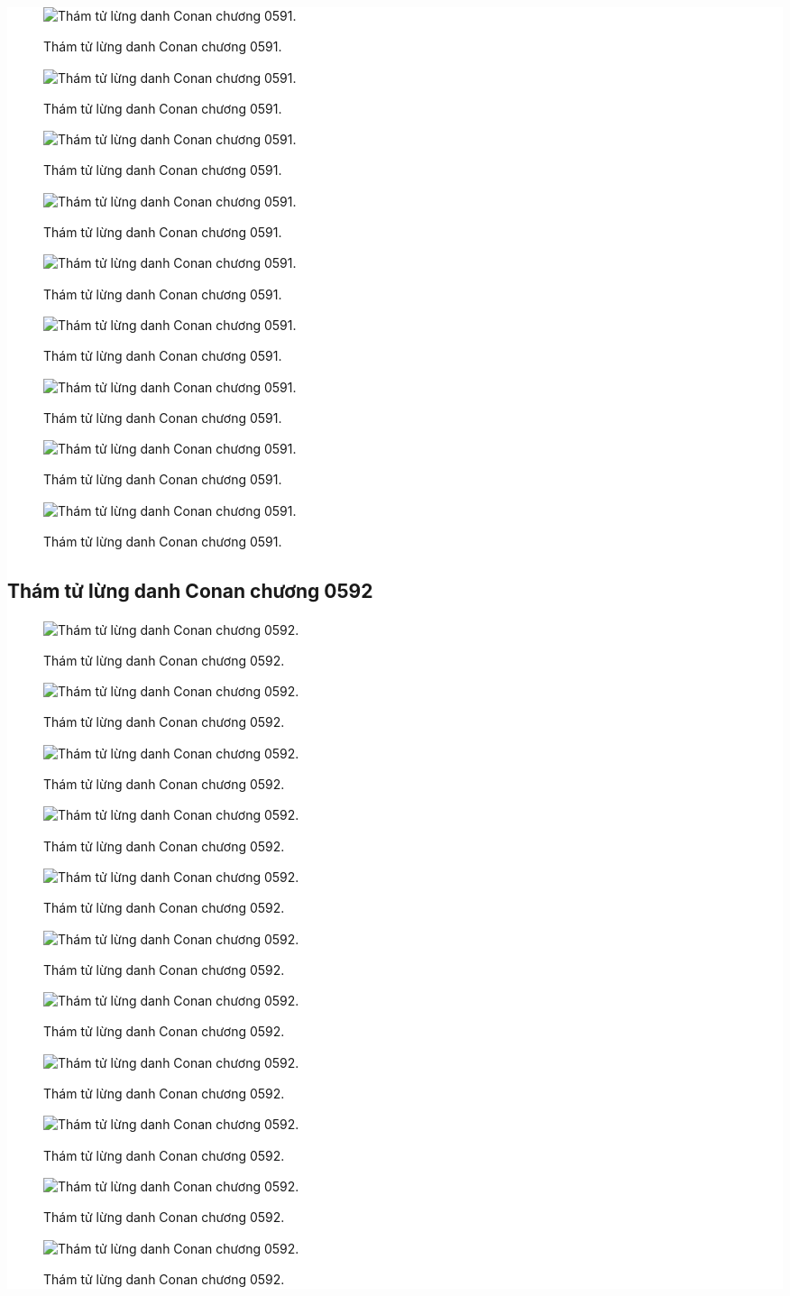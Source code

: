 <figure><img src="https://banmaixanh.vercel.app/manga/gosho-aoyama/tham-tu-lung-danh-conan/0591-10.jpg" alt="Thám tử lừng danh Conan chương 0591." title="Thám tử lừng danh Conan chương 0591." height=100% width=100%><figcaption><p>Thám tử lừng danh Conan chương 0591.</p></figcaption></figure>

<figure><img src="https://banmaixanh.vercel.app/manga/gosho-aoyama/tham-tu-lung-danh-conan/0591-11.jpg" alt="Thám tử lừng danh Conan chương 0591." title="Thám tử lừng danh Conan chương 0591." height=100% width=100%><figcaption><p>Thám tử lừng danh Conan chương 0591.</p></figcaption></figure>

<figure><img src="https://banmaixanh.vercel.app/manga/gosho-aoyama/tham-tu-lung-danh-conan/0591-12.jpg" alt="Thám tử lừng danh Conan chương 0591." title="Thám tử lừng danh Conan chương 0591." height=100% width=100%><figcaption><p>Thám tử lừng danh Conan chương 0591.</p></figcaption></figure>

<figure><img src="https://banmaixanh.vercel.app/manga/gosho-aoyama/tham-tu-lung-danh-conan/0591-13.jpg" alt="Thám tử lừng danh Conan chương 0591." title="Thám tử lừng danh Conan chương 0591." height=100% width=100%><figcaption><p>Thám tử lừng danh Conan chương 0591.</p></figcaption></figure>

<figure><img src="https://banmaixanh.vercel.app/manga/gosho-aoyama/tham-tu-lung-danh-conan/0591-14.jpg" alt="Thám tử lừng danh Conan chương 0591." title="Thám tử lừng danh Conan chương 0591." height=100% width=100%><figcaption><p>Thám tử lừng danh Conan chương 0591.</p></figcaption></figure>

<figure><img src="https://banmaixanh.vercel.app/manga/gosho-aoyama/tham-tu-lung-danh-conan/0591-15.jpg" alt="Thám tử lừng danh Conan chương 0591." title="Thám tử lừng danh Conan chương 0591." height=100% width=100%><figcaption><p>Thám tử lừng danh Conan chương 0591.</p></figcaption></figure>

<figure><img src="https://banmaixanh.vercel.app/manga/gosho-aoyama/tham-tu-lung-danh-conan/0591-16.jpg" alt="Thám tử lừng danh Conan chương 0591." title="Thám tử lừng danh Conan chương 0591." height=100% width=100%><figcaption><p>Thám tử lừng danh Conan chương 0591.</p></figcaption></figure>

<figure><img src="https://banmaixanh.vercel.app/manga/gosho-aoyama/tham-tu-lung-danh-conan/0591-17.jpg" alt="Thám tử lừng danh Conan chương 0591." title="Thám tử lừng danh Conan chương 0591." height=100% width=100%><figcaption><p>Thám tử lừng danh Conan chương 0591.</p></figcaption></figure>

<figure><img src="https://banmaixanh.vercel.app/manga/gosho-aoyama/tham-tu-lung-danh-conan/0591-18.jpg" alt="Thám tử lừng danh Conan chương 0591." title="Thám tử lừng danh Conan chương 0591." height=100% width=100%><figcaption><p>Thám tử lừng danh Conan chương 0591.</p></figcaption></figure>

## Thám tử lừng danh Conan chương 0592

<figure><img src="https://banmaixanh.vercel.app/manga/gosho-aoyama/tham-tu-lung-danh-conan/0592-01.jpg" alt="Thám tử lừng danh Conan chương 0592." title="Thám tử lừng danh Conan chương 0592." height=100% width=100%><figcaption><p>Thám tử lừng danh Conan chương 0592.</p></figcaption></figure>

<figure><img src="https://banmaixanh.vercel.app/manga/gosho-aoyama/tham-tu-lung-danh-conan/0592-02.jpg" alt="Thám tử lừng danh Conan chương 0592." title="Thám tử lừng danh Conan chương 0592." height=100% width=100%><figcaption><p>Thám tử lừng danh Conan chương 0592.</p></figcaption></figure>

<figure><img src="https://banmaixanh.vercel.app/manga/gosho-aoyama/tham-tu-lung-danh-conan/0592-03.jpg" alt="Thám tử lừng danh Conan chương 0592." title="Thám tử lừng danh Conan chương 0592." height=100% width=100%><figcaption><p>Thám tử lừng danh Conan chương 0592.</p></figcaption></figure>

<figure><img src="https://banmaixanh.vercel.app/manga/gosho-aoyama/tham-tu-lung-danh-conan/0592-04.jpg" alt="Thám tử lừng danh Conan chương 0592." title="Thám tử lừng danh Conan chương 0592." height=100% width=100%><figcaption><p>Thám tử lừng danh Conan chương 0592.</p></figcaption></figure>

<figure><img src="https://banmaixanh.vercel.app/manga/gosho-aoyama/tham-tu-lung-danh-conan/0592-05.jpg" alt="Thám tử lừng danh Conan chương 0592." title="Thám tử lừng danh Conan chương 0592." height=100% width=100%><figcaption><p>Thám tử lừng danh Conan chương 0592.</p></figcaption></figure>

<figure><img src="https://banmaixanh.vercel.app/manga/gosho-aoyama/tham-tu-lung-danh-conan/0592-06.jpg" alt="Thám tử lừng danh Conan chương 0592." title="Thám tử lừng danh Conan chương 0592." height=100% width=100%><figcaption><p>Thám tử lừng danh Conan chương 0592.</p></figcaption></figure>

<figure><img src="https://banmaixanh.vercel.app/manga/gosho-aoyama/tham-tu-lung-danh-conan/0592-07.jpg" alt="Thám tử lừng danh Conan chương 0592." title="Thám tử lừng danh Conan chương 0592." height=100% width=100%><figcaption><p>Thám tử lừng danh Conan chương 0592.</p></figcaption></figure>

<figure><img src="https://banmaixanh.vercel.app/manga/gosho-aoyama/tham-tu-lung-danh-conan/0592-08.jpg" alt="Thám tử lừng danh Conan chương 0592." title="Thám tử lừng danh Conan chương 0592." height=100% width=100%><figcaption><p>Thám tử lừng danh Conan chương 0592.</p></figcaption></figure>

<figure><img src="https://banmaixanh.vercel.app/manga/gosho-aoyama/tham-tu-lung-danh-conan/0592-09.jpg" alt="Thám tử lừng danh Conan chương 0592." title="Thám tử lừng danh Conan chương 0592." height=100% width=100%><figcaption><p>Thám tử lừng danh Conan chương 0592.</p></figcaption></figure>

<figure><img src="https://banmaixanh.vercel.app/manga/gosho-aoyama/tham-tu-lung-danh-conan/0592-10.jpg" alt="Thám tử lừng danh Conan chương 0592." title="Thám tử lừng danh Conan chương 0592." height=100% width=100%><figcaption><p>Thám tử lừng danh Conan chương 0592.</p></figcaption></figure>

<figure><img src="https://banmaixanh.vercel.app/manga/gosho-aoyama/tham-tu-lung-danh-conan/0592-11.jpg" alt="Thám tử lừng danh Conan chương 0592." title="Thám tử lừng danh Conan chương 0592." height=100% width=100%><figcaption><p>Thám tử lừng danh Conan chương 0592.</p></figcaption></figure>
